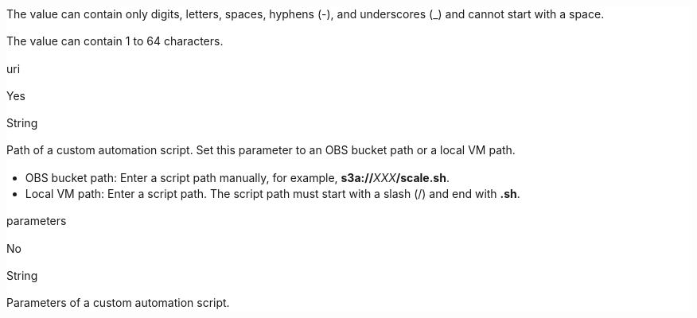 <p id="en-us_topic_0172486173_p971662623010"><a name="en-us_topic_0172486173_p971662623010"></a><a name="en-us_topic_0172486173_p971662623010"></a>The value can contain only digits, letters, spaces, hyphens (-), and underscores (_) and cannot start with a space.</p>
<p id="en-us_topic_0172486173_p2716192613010"><a name="en-us_topic_0172486173_p2716192613010"></a><a name="en-us_topic_0172486173_p2716192613010"></a>The value can contain 1 to 64 characters.</p>
</td>
</tr>
<tr id="en-us_topic_0172486173_row1446317117222"><td class="cellrowborder" valign="top" width="25%" headers="mcps1.2.5.1.1 "><p id="en-us_topic_0172486173_p1671632619307"><a name="en-us_topic_0172486173_p1671632619307"></a><a name="en-us_topic_0172486173_p1671632619307"></a>uri</p>
</td>
<td class="cellrowborder" valign="top" width="15%" headers="mcps1.2.5.1.2 "><p id="en-us_topic_0172486173_p771612265306"><a name="en-us_topic_0172486173_p771612265306"></a><a name="en-us_topic_0172486173_p771612265306"></a>Yes</p>
</td>
<td class="cellrowborder" valign="top" width="15%" headers="mcps1.2.5.1.3 "><p id="en-us_topic_0172486173_p37169268302"><a name="en-us_topic_0172486173_p37169268302"></a><a name="en-us_topic_0172486173_p37169268302"></a>String</p>
</td>
<td class="cellrowborder" valign="top" width="45%" headers="mcps1.2.5.1.4 "><p id="en-us_topic_0172486173_p15716132603020"><a name="en-us_topic_0172486173_p15716132603020"></a><a name="en-us_topic_0172486173_p15716132603020"></a>Path of a custom automation script. Set this parameter to an OBS bucket path or a local VM path.</p>
<a name="en-us_topic_0172486173_ul2716122616303"></a><a name="en-us_topic_0172486173_ul2716122616303"></a><ul id="en-us_topic_0172486173_ul2716122616303"><li>OBS bucket path: Enter a script path manually, for example, <strong id="en-us_topic_0172486173_b0322910101"><a name="en-us_topic_0172486173_b0322910101"></a><a name="en-us_topic_0172486173_b0322910101"></a>s3a://</strong><em id="en-us_topic_0172486173_i449293102"><a name="en-us_topic_0172486173_i449293102"></a><a name="en-us_topic_0172486173_i449293102"></a>XXX</em><strong id="en-us_topic_0172486173_b1645290107"><a name="en-us_topic_0172486173_b1645290107"></a><a name="en-us_topic_0172486173_b1645290107"></a>/scale.sh</strong>.</li><li>Local VM path: Enter a script path. The script path must start with a slash (/) and end with <strong id="en-us_topic_0172486173_b2635103117309"><a name="en-us_topic_0172486173_b2635103117309"></a><a name="en-us_topic_0172486173_b2635103117309"></a>.sh</strong>.</li></ul>
</td>
</tr>
<tr id="en-us_topic_0172486173_row25607102210"><td class="cellrowborder" valign="top" width="25%" headers="mcps1.2.5.1.1 "><p id="en-us_topic_0172486173_p361414413374"><a name="en-us_topic_0172486173_p361414413374"></a><a name="en-us_topic_0172486173_p361414413374"></a>parameters</p>
</td>
<td class="cellrowborder" valign="top" width="15%" headers="mcps1.2.5.1.2 "><p id="en-us_topic_0172486173_p361484123715"><a name="en-us_topic_0172486173_p361484123715"></a><a name="en-us_topic_0172486173_p361484123715"></a>No</p>
</td>
<td class="cellrowborder" valign="top" width="15%" headers="mcps1.2.5.1.3 "><p id="en-us_topic_0172486173_p146149414371"><a name="en-us_topic_0172486173_p146149414371"></a><a name="en-us_topic_0172486173_p146149414371"></a>String</p>
</td>
<td class="cellrowborder" valign="top" width="45%" headers="mcps1.2.5.1.4 "><p id="en-us_topic_0172486173_p8614746374"><a name="en-us_topic_0172486173_p8614746374"></a><a name="en-us_topic_0172486173_p8614746374"></a>Parameters of a custom automation script.</p>